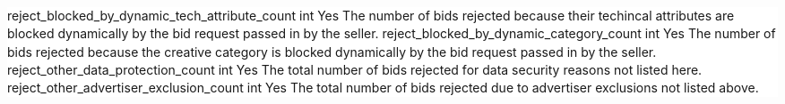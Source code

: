 <tr class="even row">
<td class="entry colsep-1 rowsep-1"
headers="buyer-deal-metrics__entry__40">reject_blocked_by_dynamic_tech_attribute_count</td>
<td class="entry colsep-1 rowsep-1"
headers="buyer-deal-metrics__entry__41">int</td>
<td class="entry colsep-1 rowsep-1"
headers="buyer-deal-metrics__entry__42">Yes</td>
<td class="entry colsep-1 rowsep-1"
headers="buyer-deal-metrics__entry__43">The number of bids rejected
because their techincal attributes are blocked dynamically by the bid
request passed in by the seller.</td>
</tr>
<tr class="odd row">
<td class="entry colsep-1 rowsep-1"
headers="buyer-deal-metrics__entry__40">reject_blocked_by_dynamic_category_count</td>
<td class="entry colsep-1 rowsep-1"
headers="buyer-deal-metrics__entry__41">int</td>
<td class="entry colsep-1 rowsep-1"
headers="buyer-deal-metrics__entry__42">Yes</td>
<td class="entry colsep-1 rowsep-1"
headers="buyer-deal-metrics__entry__43">The number of bids rejected
because the creative category is blocked dynamically by the bid request
passed in by the seller.</td>
</tr>
<tr class="even row">
<td class="entry colsep-1 rowsep-1"
headers="buyer-deal-metrics__entry__40">reject_other_data_protection_count</td>
<td class="entry colsep-1 rowsep-1"
headers="buyer-deal-metrics__entry__41">int</td>
<td class="entry colsep-1 rowsep-1"
headers="buyer-deal-metrics__entry__42">Yes</td>
<td class="entry colsep-1 rowsep-1"
headers="buyer-deal-metrics__entry__43">The total number of bids
rejected for data security reasons not listed here.</td>
</tr>
<tr class="odd row">
<td class="entry colsep-1 rowsep-1"
headers="buyer-deal-metrics__entry__40">reject_other_advertiser_exclusion_count</td>
<td class="entry colsep-1 rowsep-1"
headers="buyer-deal-metrics__entry__41">int</td>
<td class="entry colsep-1 rowsep-1"
headers="buyer-deal-metrics__entry__42">Yes</td>
<td class="entry colsep-1 rowsep-1"
headers="buyer-deal-metrics__entry__43">The total number of bids
rejected due to advertiser exclusions not listed above.</td>
</tr>
</tbody>
</table>



<div id="buyer-deal-metrics__example" >
